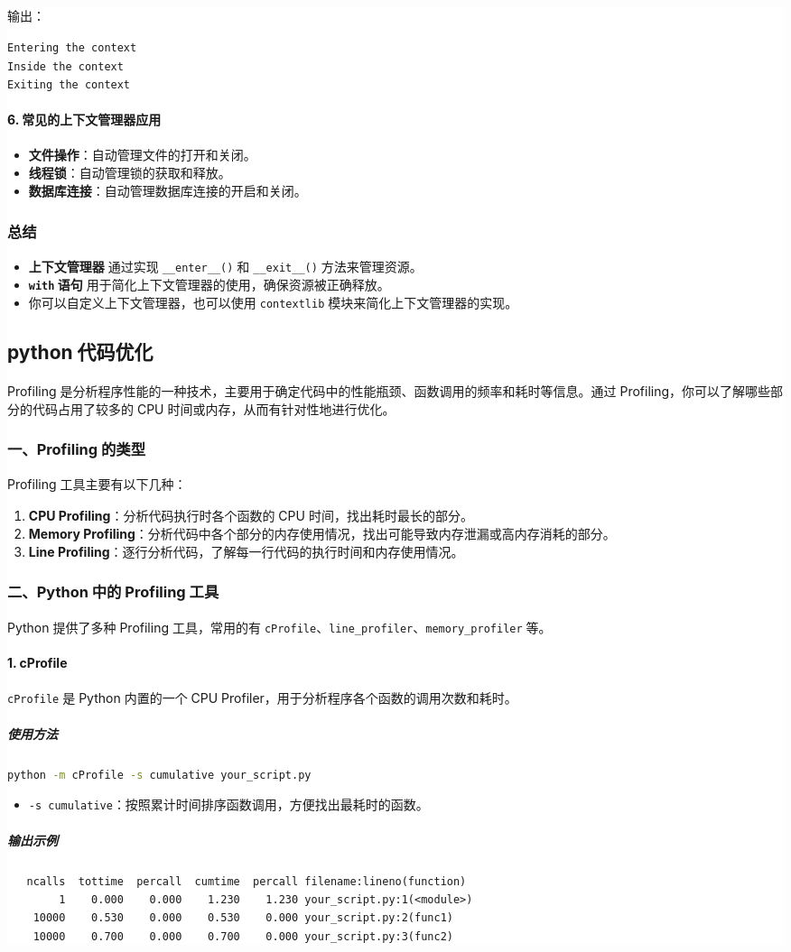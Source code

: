 输出：
```
Entering the context
Inside the context
Exiting the context
```

#### 6. 常见的上下文管理器应用

- **文件操作**：自动管理文件的打开和关闭。
- **线程锁**：自动管理锁的获取和释放。
- **数据库连接**：自动管理数据库连接的开启和关闭。

### 总结

- **上下文管理器** 通过实现 `__enter__()` 和 `__exit__()` 方法来管理资源。
- **`with` 语句** 用于简化上下文管理器的使用，确保资源被正确释放。
- 你可以自定义上下文管理器，也可以使用 `contextlib` 模块来简化上下文管理器的实现。


## python 代码优化

Profiling 是分析程序性能的一种技术，主要用于确定代码中的性能瓶颈、函数调用的频率和耗时等信息。通过 Profiling，你可以了解哪些部分的代码占用了较多的 CPU 时间或内存，从而有针对性地进行优化。

### 一、Profiling 的类型

Profiling 工具主要有以下几种：

1. **CPU Profiling**：分析代码执行时各个函数的 CPU 时间，找出耗时最长的部分。
2. **Memory Profiling**：分析代码中各个部分的内存使用情况，找出可能导致内存泄漏或高内存消耗的部分。
3. **Line Profiling**：逐行分析代码，了解每一行代码的执行时间和内存使用情况。

### 二、Python 中的 Profiling 工具

Python 提供了多种 Profiling 工具，常用的有 `cProfile`、`line_profiler`、`memory_profiler` 等。

#### 1. cProfile

`cProfile` 是 Python 内置的一个 CPU Profiler，用于分析程序各个函数的调用次数和耗时。

##### 使用方法

```bash
python -m cProfile -s cumulative your_script.py
```

- `-s cumulative`：按照累计时间排序函数调用，方便找出最耗时的函数。

##### 输出示例

```plaintext
   ncalls  tottime  percall  cumtime  percall filename:lineno(function)
        1    0.000    0.000    1.230    1.230 your_script.py:1(<module>)
    10000    0.530    0.000    0.530    0.000 your_script.py:2(func1)
    10000    0.700    0.000    0.700    0.000 your_script.py:3(func2)
```
